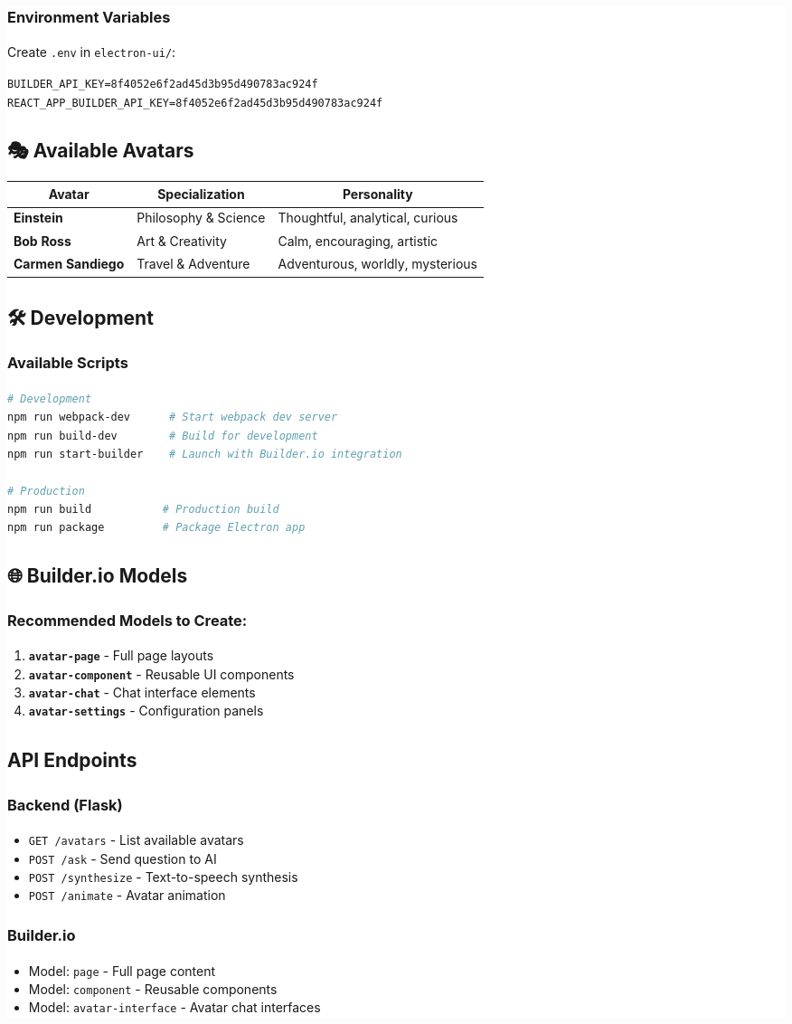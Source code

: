 ### Environment Variables
Create `.env` in `electron-ui/`:
```env
BUILDER_API_KEY=8f4052e6f2ad45d3b95d490783ac924f
REACT_APP_BUILDER_API_KEY=8f4052e6f2ad45d3b95d490783ac924f
```

## 🎭 Available Avatars

| Avatar | Specialization | Personality |
|--------|---------------|-------------|
| **Einstein** | Philosophy & Science | Thoughtful, analytical, curious |
| **Bob Ross** | Art & Creativity | Calm, encouraging, artistic |
| **Carmen Sandiego** | Travel & Adventure | Adventurous, worldly, mysterious |

## 🛠️ Development

### Available Scripts
```bash
# Development
npm run webpack-dev      # Start webpack dev server
npm run build-dev        # Build for development
npm run start-builder    # Launch with Builder.io integration

# Production
npm run build           # Production build
npm run package         # Package Electron app
```

## 🌐 Builder.io Models

### Recommended Models to Create:

1. **`avatar-page`** - Full page layouts
2. **`avatar-component`** - Reusable UI components  
3. **`avatar-chat`** - Chat interface elements
4. **`avatar-settings`** - Configuration panels

## API Endpoints

### Backend (Flask)
- `GET /avatars` - List available avatars
- `POST /ask` - Send question to AI
- `POST /synthesize` - Text-to-speech synthesis  
- `POST /animate` - Avatar animation

### Builder.io
- Model: `page` - Full page content
- Model: `component` - Reusable components
- Model: `avatar-interface` - Avatar chat interfaces
